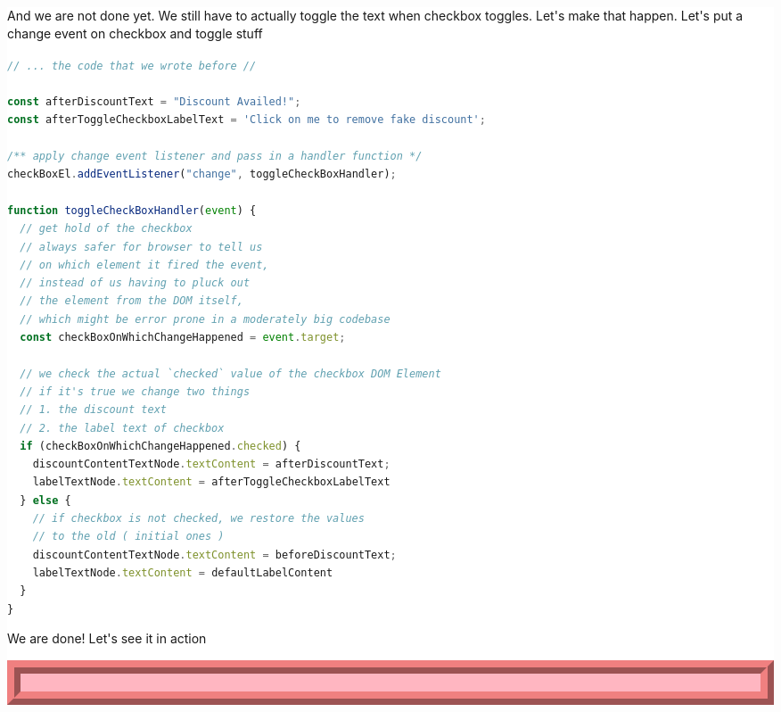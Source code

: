 And we are not done yet. We still have to actually toggle the text when checkbox toggles. Let's make that happen. Let's put a change event on checkbox and toggle stuff

```javascript
// ... the code that we wrote before //

const afterDiscountText = "Discount Availed!";
const afterToggleCheckboxLabelText = 'Click on me to remove fake discount';

/** apply change event listener and pass in a handler function */
checkBoxEl.addEventListener("change", toggleCheckBoxHandler);

function toggleCheckBoxHandler(event) {
  // get hold of the checkbox
  // always safer for browser to tell us
  // on which element it fired the event,
  // instead of us having to pluck out
  // the element from the DOM itself,
  // which might be error prone in a moderately big codebase
  const checkBoxOnWhichChangeHappened = event.target;

  // we check the actual `checked` value of the checkbox DOM Element
  // if it's true we change two things
  // 1. the discount text
  // 2. the label text of checkbox
  if (checkBoxOnWhichChangeHappened.checked) {
    discountContentTextNode.textContent = afterDiscountText;
    labelTextNode.textContent = afterToggleCheckboxLabelText
  } else {
    // if checkbox is not checked, we restore the values
    // to the old ( initial ones )
    discountContentTextNode.textContent = beforeDiscountText;
    labelTextNode.textContent = defaultLabelContent
  }
}
```

We are done! Let's see it in action

<div id="app-10" style="background: lightpink; padding: 10px; border: 4mm ridge lightcoral;"></div>

<script>
  {
    const CHECKBOX_ID = "my-checkbox-10";
    const defaultLabelContent = "Click me to apply fake discount!";
    const beforeDiscountText = "You have not availed discount";
    const afterDiscountText = "Discount Availed!";

    const checkBoxEl = document.createElement("input");
    checkBoxEl.type = "checkbox";
    checkBoxEl.id = CHECKBOX_ID;

    const labelEl = document.createElement("label");
    labelEl.style = "margin-left:5px; font-weight:bold;font-style:italic;";
    const labelTextNode = document.createTextNode(defaultLabelContent);
    labelEl.htmlFor = CHECKBOX_ID;
    labelEl.append(labelTextNode);
